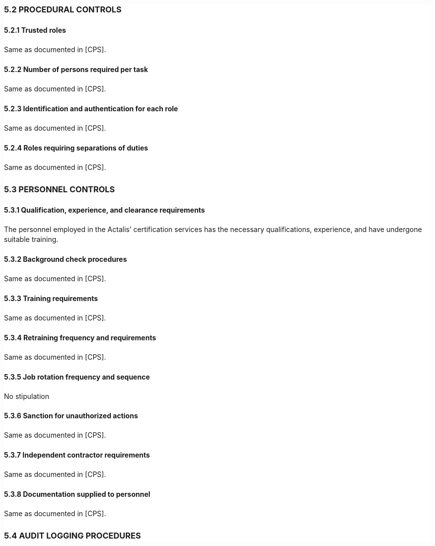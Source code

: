### 5.2 PROCEDURAL CONTROLS

#### 5.2.1 Trusted roles

Same as documented in [CPS].

#### 5.2.2 Number of persons required per task

Same as documented in [CPS].

#### 5.2.3 Identification and authentication for each role

Same as documented in [CPS].

#### 5.2.4 Roles requiring separations of duties

Same as documented in [CPS].

### 5.3 PERSONNEL CONTROLS

#### 5.3.1 Qualification, experience, and clearance requirements

The personnel employed in the Actalis’ certification services has the necessary qualifications, experience, and have undergone suitable training.

#### 5.3.2 Background check procedures

Same as documented in [CPS].

#### 5.3.3 Training requirements

Same as documented in [CPS].

#### 5.3.4 Retraining frequency and requirements

Same as documented in [CPS].

#### 5.3.5 Job rotation frequency and sequence

No stipulation

#### 5.3.6 Sanction for unauthorized actions

Same as documented in [CPS].

#### 5.3.7 Independent contractor requirements

Same as documented in [CPS].

#### 5.3.8 Documentation supplied to personnel

Same as documented in [CPS].

### 5.4 AUDIT LOGGING PROCEDURES
